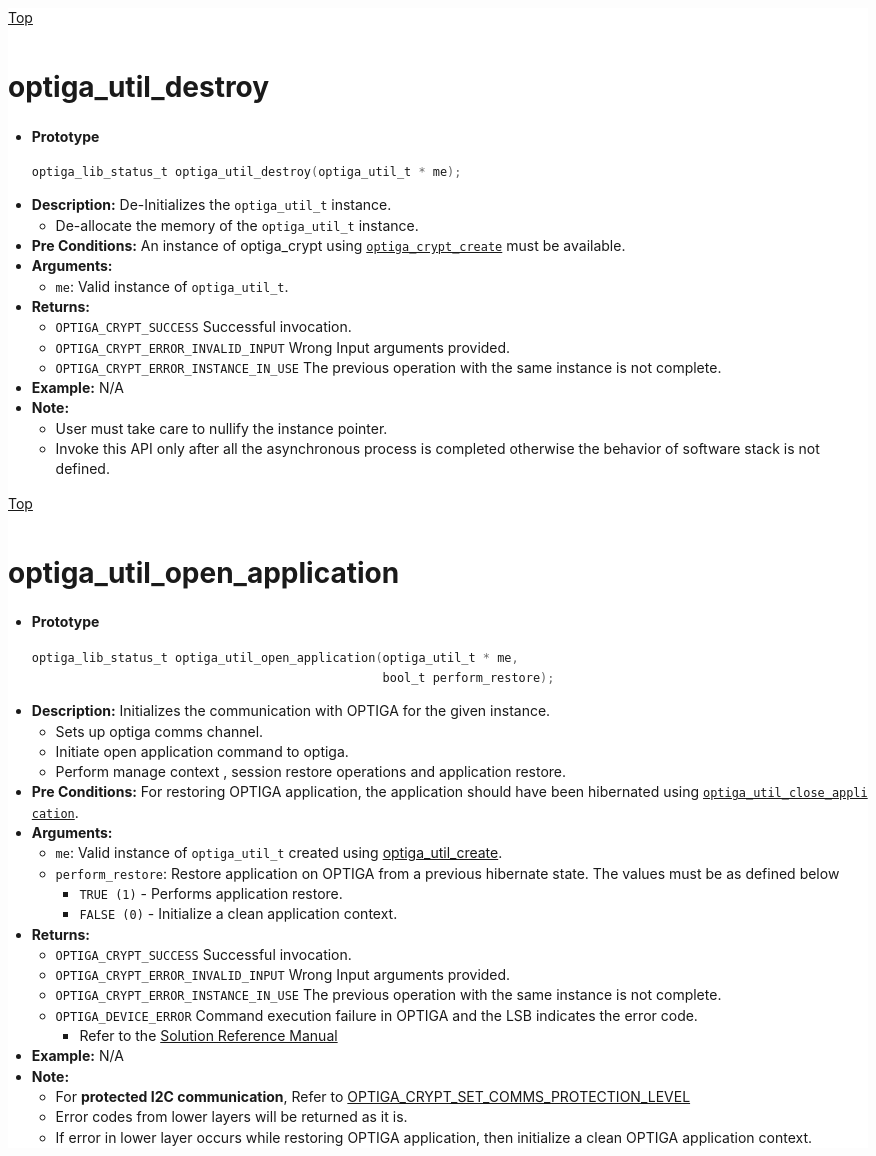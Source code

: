 [Top](#top)

# <a name="optiga_util_destroy"></a>optiga_util_destroy

* **Prototype**
	```c
    optiga_lib_status_t optiga_util_destroy(optiga_util_t * me);
	```
* **Description:**  De-Initializes the `optiga_util_t` instance.
    * De-allocate the memory of the `optiga_util_t` instance.
* **Pre Conditions:**  An instance of optiga_crypt using [`optiga_crypt_create`](#optiga_crypt_create) must be available.
* **Arguments:**
	* `me`:  Valid instance of `optiga_util_t`.
* **Returns:** 
    * `OPTIGA_CRYPT_SUCCESS` Successful invocation.
	* `OPTIGA_CRYPT_ERROR_INVALID_INPUT`  Wrong Input arguments provided.
	* `OPTIGA_CRYPT_ERROR_INSTANCE_IN_USE` The previous operation with the same instance is not complete.
* **Example:** N/A
* **Note:** 
    * User must take care to nullify the instance pointer.
    * Invoke this API only after all the asynchronous process is completed otherwise the behavior of software stack is not defined.

[Top](#top)

# <a name="optiga_util_open_application"></a>optiga_util_open_application

* **Prototype**
	```c
    optiga_lib_status_t optiga_util_open_application(optiga_util_t * me,
                                                     bool_t perform_restore);
	```
* **Description:**  Initializes the communication with OPTIGA for the given instance.
    * Sets up optiga comms channel.
    * Initiate open application command to optiga.
    * Perform manage context , session restore operations and application restore.
* **Pre Conditions:**  For restoring OPTIGA application, the application should have been hibernated using [`optiga_util_close_application`](#optiga_util_close_application).
* **Arguments:**
    * `me`: Valid instance of `optiga_util_t` created using [optiga_util_create](#optiga_util_create).
	* `perform_restore`:  Restore application on OPTIGA from a previous hibernate state. The values must be as defined below
	  * `TRUE (1)` - Performs application restore. 
	  * `FALSE (0)` - Initialize a clean application context.
* **Returns:** 
    * `OPTIGA_CRYPT_SUCCESS` Successful invocation.
	* `OPTIGA_CRYPT_ERROR_INVALID_INPUT`  Wrong Input arguments provided.
	* `OPTIGA_CRYPT_ERROR_INSTANCE_IN_USE` The previous operation with the same instance is not complete.
	* `OPTIGA_DEVICE_ERROR` Command execution failure in OPTIGA and the LSB indicates the error code.
	    * Refer to the [Solution Reference Manual](../raw/master/documents/OPTIGA_Trust_Qi_V1_Solution_Reference_Manual_v1.00.pdf)
* **Example:**  N/A
* **Note:**
    * For **protected I2C communication**, Refer to [OPTIGA_CRYPT_SET_COMMS_PROTECTION_LEVEL](#OPTIGA_CRYPT_SET_COMMS_PROTECTION_LEVEL)
    * Error codes from lower layers will be returned as it is.
    * If error in lower layer occurs while restoring OPTIGA application, then initialize a clean OPTIGA application context.
